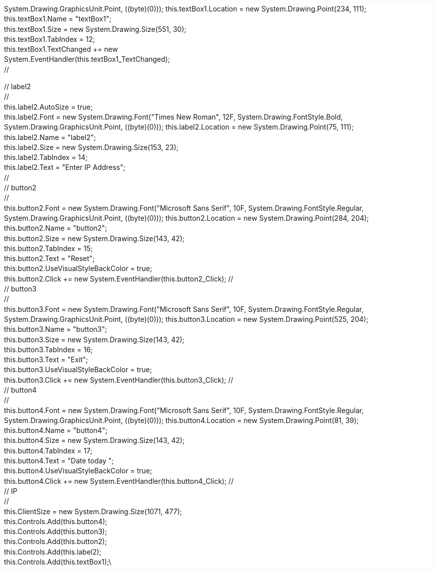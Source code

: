 System.Drawing.GraphicsUnit.Point, ((byte)(0))); this.textBox1.Location
= new System.Drawing.Point(234, 111);\
this.textBox1.Name = \"textBox1\";\
this.textBox1.Size = new System.Drawing.Size(551, 30);\
this.textBox1.TabIndex = 12;\
this.textBox1.TextChanged += new\
System.EventHandler(this.textBox1_TextChanged);\
//

// label2\
//\
this.label2.AutoSize = true;\
this.label2.Font = new System.Drawing.Font(\"Times New Roman\", 12F,
System.Drawing.FontStyle.Bold, System.Drawing.GraphicsUnit.Point,
((byte)(0))); this.label2.Location = new System.Drawing.Point(75, 111);\
this.label2.Name = \"label2\";\
this.label2.Size = new System.Drawing.Size(153, 23);\
this.label2.TabIndex = 14;\
this.label2.Text = \"Enter IP Address\";\
//\
// button2\
//\
this.button2.Font = new System.Drawing.Font(\"Microsoft Sans Serif\",
10F, System.Drawing.FontStyle.Regular,
System.Drawing.GraphicsUnit.Point, ((byte)(0))); this.button2.Location =
new System.Drawing.Point(284, 204);\
this.button2.Name = \"button2\";\
this.button2.Size = new System.Drawing.Size(143, 42);\
this.button2.TabIndex = 15;\
this.button2.Text = \"Reset\";\
this.button2.UseVisualStyleBackColor = true;\
this.button2.Click += new System.EventHandler(this.button2_Click); //\
// button3\
//\
this.button3.Font = new System.Drawing.Font(\"Microsoft Sans Serif\",
10F, System.Drawing.FontStyle.Regular,
System.Drawing.GraphicsUnit.Point, ((byte)(0))); this.button3.Location =
new System.Drawing.Point(525, 204);\
this.button3.Name = \"button3\";\
this.button3.Size = new System.Drawing.Size(143, 42);\
this.button3.TabIndex = 16;\
this.button3.Text = \"Exit\";\
this.button3.UseVisualStyleBackColor = true;\
this.button3.Click += new System.EventHandler(this.button3_Click); //\
// button4\
//\
this.button4.Font = new System.Drawing.Font(\"Microsoft Sans Serif\",
10F, System.Drawing.FontStyle.Regular,
System.Drawing.GraphicsUnit.Point, ((byte)(0))); this.button4.Location =
new System.Drawing.Point(81, 39);\
this.button4.Name = \"button4\";\
this.button4.Size = new System.Drawing.Size(143, 42);\
this.button4.TabIndex = 17;\
this.button4.Text = \"Date today \";\
this.button4.UseVisualStyleBackColor = true;\
this.button4.Click += new System.EventHandler(this.button4_Click); //\
// IP\
//\
this.ClientSize = new System.Drawing.Size(1071, 477);\
this.Controls.Add(this.button4);\
this.Controls.Add(this.button3);\
this.Controls.Add(this.button2);\
this.Controls.Add(this.label2);\
this.Controls.Add(this.textBox1);\